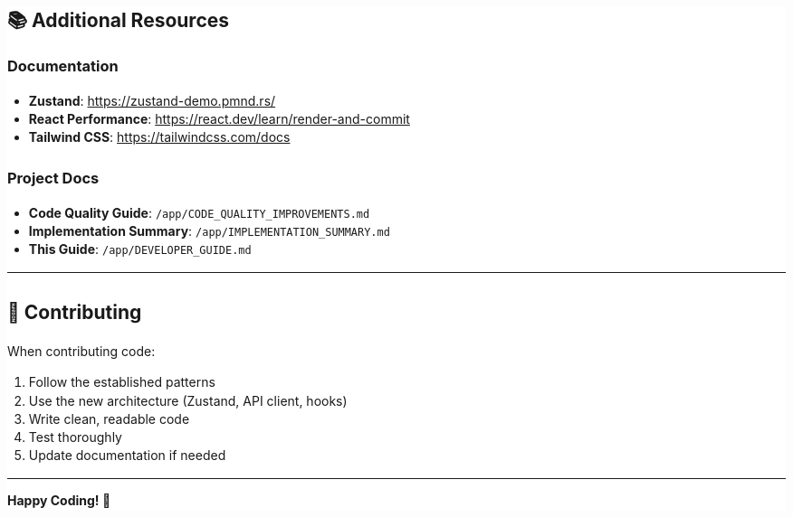 ## 📚 Additional Resources

### Documentation
- **Zustand**: https://zustand-demo.pmnd.rs/
- **React Performance**: https://react.dev/learn/render-and-commit
- **Tailwind CSS**: https://tailwindcss.com/docs

### Project Docs
- **Code Quality Guide**: `/app/CODE_QUALITY_IMPROVEMENTS.md`
- **Implementation Summary**: `/app/IMPLEMENTATION_SUMMARY.md`
- **This Guide**: `/app/DEVELOPER_GUIDE.md`

---

## 🤝 Contributing

When contributing code:
1. Follow the established patterns
2. Use the new architecture (Zustand, API client, hooks)
3. Write clean, readable code
4. Test thoroughly
5. Update documentation if needed

---

**Happy Coding! 🚀**

